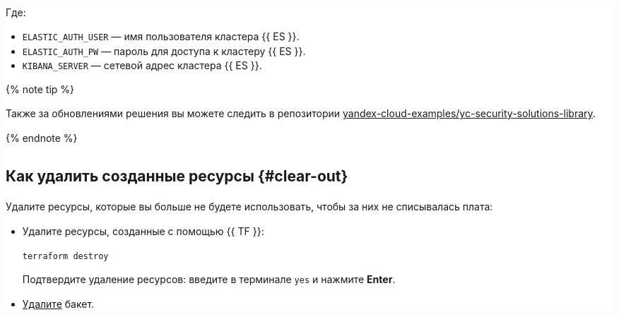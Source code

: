    Где:
   * `ELASTIC_AUTH_USER` — имя пользователя кластера {{ ES }}.
   * `ELASTIC_AUTH_PW` — пароль для доступа к кластеру {{ ES }}.
   * `KIBANA_SERVER` — сетевой адрес кластера {{ ES }}.

{% note tip %}

Также за обновлениями решения вы можете следить в репозитории [yandex-cloud-examples/yc-security-solutions-library](https://github.com/yandex-cloud-examples/yc-export-auditlogs-to-elk).

{% endnote %}

## Как удалить созданные ресурсы {#clear-out}

Удалите ресурсы, которые вы больше не будете использовать, чтобы за них не списывалась плата:

* Удалите ресурсы, созданные с помощью {{ TF }}:

   ```bash
   terraform destroy
   ```

   Подтвердите удаление ресурсов: введите в терминале `yes` и нажмите **Enter**.

* [Удалите](../storage/operations/buckets/delete.md) бакет.
